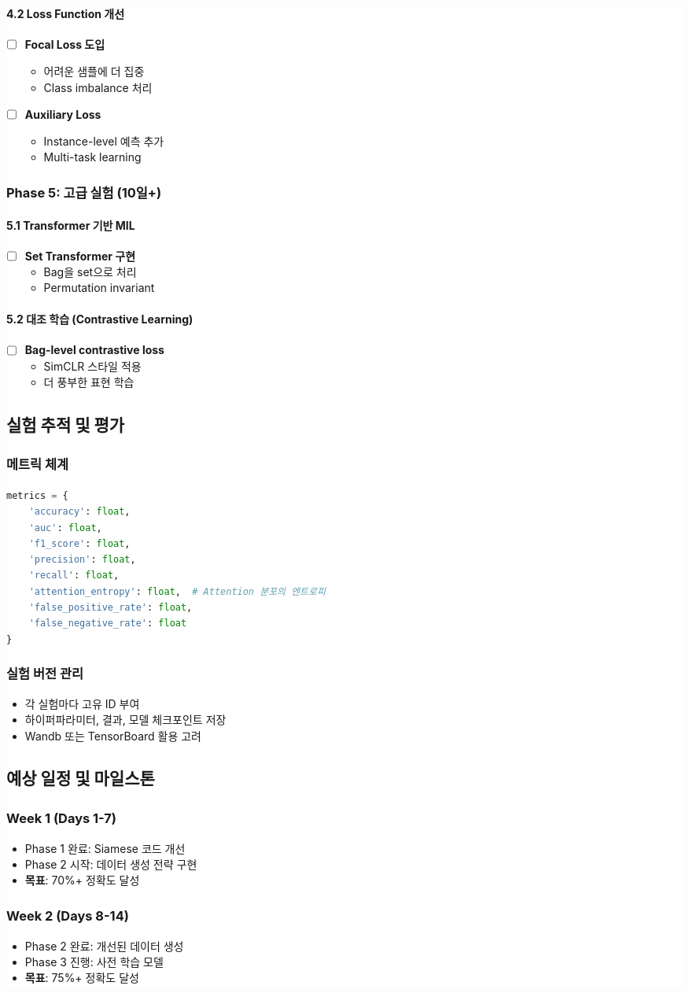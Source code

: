 #### 4.2 Loss Function 개선
- [ ] **Focal Loss 도입**
  - 어려운 샘플에 더 집중
  - Class imbalance 처리

- [ ] **Auxiliary Loss**
  - Instance-level 예측 추가
  - Multi-task learning

### Phase 5: 고급 실험 (10일+)

#### 5.1 Transformer 기반 MIL
- [ ] **Set Transformer 구현**
  - Bag을 set으로 처리
  - Permutation invariant

#### 5.2 대조 학습 (Contrastive Learning)
- [ ] **Bag-level contrastive loss**
  - SimCLR 스타일 적용
  - 더 풍부한 표현 학습

## 실험 추적 및 평가

### 메트릭 체계
```python
metrics = {
    'accuracy': float,
    'auc': float,
    'f1_score': float,
    'precision': float,
    'recall': float,
    'attention_entropy': float,  # Attention 분포의 엔트로피
    'false_positive_rate': float,
    'false_negative_rate': float
}
```

### 실험 버전 관리
- 각 실험마다 고유 ID 부여
- 하이퍼파라미터, 결과, 모델 체크포인트 저장
- Wandb 또는 TensorBoard 활용 고려

## 예상 일정 및 마일스톤

### Week 1 (Days 1-7)
- Phase 1 완료: Siamese 코드 개선
- Phase 2 시작: 데이터 생성 전략 구현
- **목표**: 70%+ 정확도 달성

### Week 2 (Days 8-14)  
- Phase 2 완료: 개선된 데이터 생성
- Phase 3 진행: 사전 학습 모델
- **목표**: 75%+ 정확도 달성

